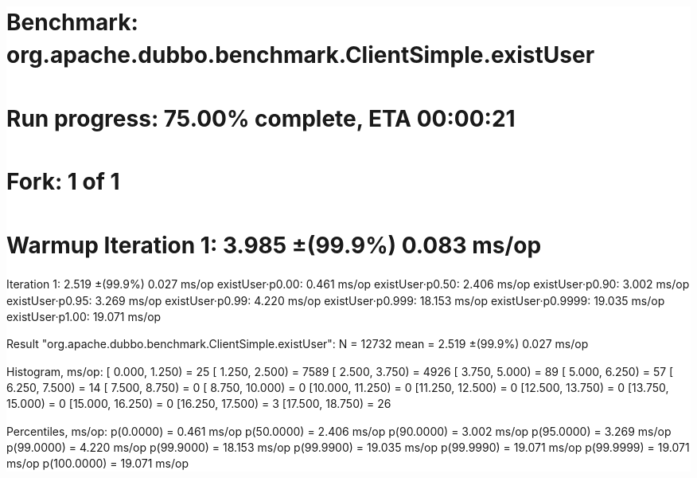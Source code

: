 # Benchmark: org.apache.dubbo.benchmark.ClientSimple.existUser

# Run progress: 75.00% complete, ETA 00:00:21
# Fork: 1 of 1
# Warmup Iteration   1: 3.985 ±(99.9%) 0.083 ms/op
Iteration   1: 2.519 ±(99.9%) 0.027 ms/op
                 existUser·p0.00:   0.461 ms/op
                 existUser·p0.50:   2.406 ms/op
                 existUser·p0.90:   3.002 ms/op
                 existUser·p0.95:   3.269 ms/op
                 existUser·p0.99:   4.220 ms/op
                 existUser·p0.999:  18.153 ms/op
                 existUser·p0.9999: 19.035 ms/op
                 existUser·p1.00:   19.071 ms/op



Result "org.apache.dubbo.benchmark.ClientSimple.existUser":
  N = 12732
  mean =      2.519 ±(99.9%) 0.027 ms/op

  Histogram, ms/op:
    [ 0.000,  1.250) = 25 
    [ 1.250,  2.500) = 7589 
    [ 2.500,  3.750) = 4926 
    [ 3.750,  5.000) = 89 
    [ 5.000,  6.250) = 57 
    [ 6.250,  7.500) = 14 
    [ 7.500,  8.750) = 0 
    [ 8.750, 10.000) = 0 
    [10.000, 11.250) = 0 
    [11.250, 12.500) = 0 
    [12.500, 13.750) = 0 
    [13.750, 15.000) = 0 
    [15.000, 16.250) = 0 
    [16.250, 17.500) = 3 
    [17.500, 18.750) = 26 

  Percentiles, ms/op:
      p(0.0000) =      0.461 ms/op
     p(50.0000) =      2.406 ms/op
     p(90.0000) =      3.002 ms/op
     p(95.0000) =      3.269 ms/op
     p(99.0000) =      4.220 ms/op
     p(99.9000) =     18.153 ms/op
     p(99.9900) =     19.035 ms/op
     p(99.9990) =     19.071 ms/op
     p(99.9999) =     19.071 ms/op
    p(100.0000) =     19.071 ms/op
